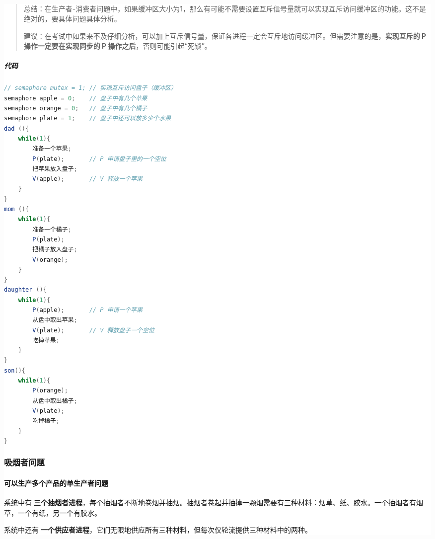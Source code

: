 > 总结：在生产者-消费者问题中，如果缓冲区大小为1，那么有可能不需要设置互斥信号量就可以实现互斥访问缓冲区的功能。这不是绝对的，要具体问题具体分析。
>
> 建议：在考试中如果来不及仔细分析，可以加上互斥信号量，保证各进程一定会互斥地访问缓冲区。但需要注意的是，**实现互斥的 P 操作一定要在实现同步的 P 操作之后**，否则可能引起“死锁”。

##### 代码

```java
// semaphore mutex = 1; // 实现互斥访问盘子（缓冲区）
semaphore apple = 0; 	// 盘子中有几个苹果
semaphore orange = 0; 	// 盘子中有几个橘子
semaphore plate = 1; 	// 盘子中还可以放多少个水果
dad (){
    while(1){
        准备一个苹果;
        P(plate);		// P 申请盘子里的一个空位
        把苹果放入盘子;
        V(apple);		// V 释放一个苹果
    }
}
mom (){
    while(1){
        准备一个橘子;
        P(plate);
        把橘子放入盘子;
        V(orange);
    }
}
daughter (){
    while(1){
        P(apple);		// P 申请一个苹果
        从盘中取出苹果;
        V(plate);		// V 释放盘子一个空位
        吃掉苹果;
    }
}
son(){
    while(1){
        P(orange);
        从盘中取出橘子;
        V(plate);
        吃掉橘子;
    }
}
```



### 吸烟者问题

#### 可以生产多个产品的单生产者问题

系统中有 **三个抽烟者进程**，每个抽烟者不断地卷烟并抽烟。抽烟者卷起并抽掉一颗烟需要有三种材料：烟草、纸、胶水。一个抽烟者有烟草，一个有纸，另一个有胶水。

系统中还有 **一个供应者进程**，它们无限地供应所有三种材料，但每次仅轮流提供三种材料中的两种。
